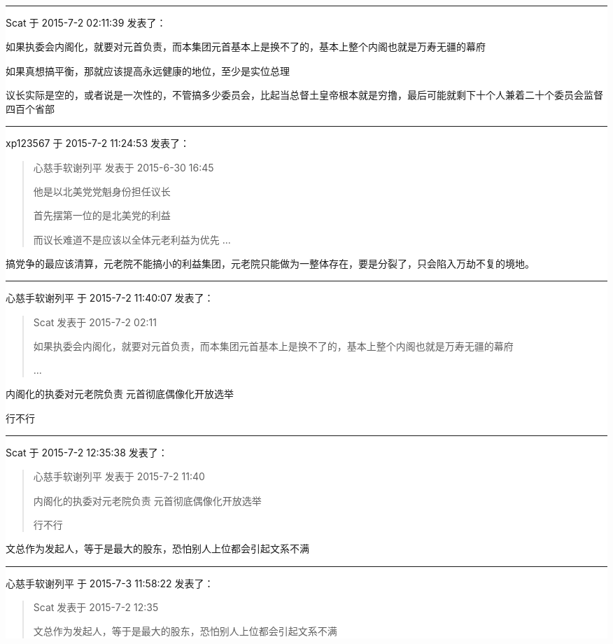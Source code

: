 ---------

Scat 于 2015-7-2 02:11:39 发表了：

如果执委会内阁化，就要对元首负责，而本集团元首基本上是换不了的，基本上整个内阁也就是万寿无疆的幕府

如果真想搞平衡，那就应该提高永远健康的地位，至少是实位总理

议长实际是空的，或者说是一次性的，不管搞多少委员会，比起当总督土皇帝根本就是穷撸，最后可能就剩下十个人兼着二十个委员会监督四百个省部

---------

xp123567 于 2015-7-2 11:24:53 发表了：

> 心慈手软谢列平 发表于 2015-6-30 16:45
> 
> 他是以北美党党魁身份担任议长
> 
> 首先摆第一位的是北美党的利益
> 
> 而议长难道不是应该以全体元老利益为优先 ...



搞党争的最应该清算，元老院不能搞小的利益集团，元老院只能做为一整体存在，要是分裂了，只会陷入万劫不复的境地。

---------

心慈手软谢列平 于 2015-7-2 11:40:07 发表了：

> Scat 发表于 2015-7-2 02:11
> 
> 如果执委会内阁化，就要对元首负责，而本集团元首基本上是换不了的，基本上整个内阁也就是万寿无疆的幕府
> 
> ...



内阁化的执委对元老院负责 元首彻底偶像化开放选举

行不行

---------

Scat 于 2015-7-2 12:35:38 发表了：

> 心慈手软谢列平 发表于 2015-7-2 11:40
> 
> 内阁化的执委对元老院负责 元首彻底偶像化开放选举
> 
> 行不行



文总作为发起人，等于是最大的股东，恐怕别人上位都会引起文系不满

---------

心慈手软谢列平 于 2015-7-3 11:58:22 发表了：

> Scat 发表于 2015-7-2 12:35
> 
> 文总作为发起人，等于是最大的股东，恐怕别人上位都会引起文系不满
